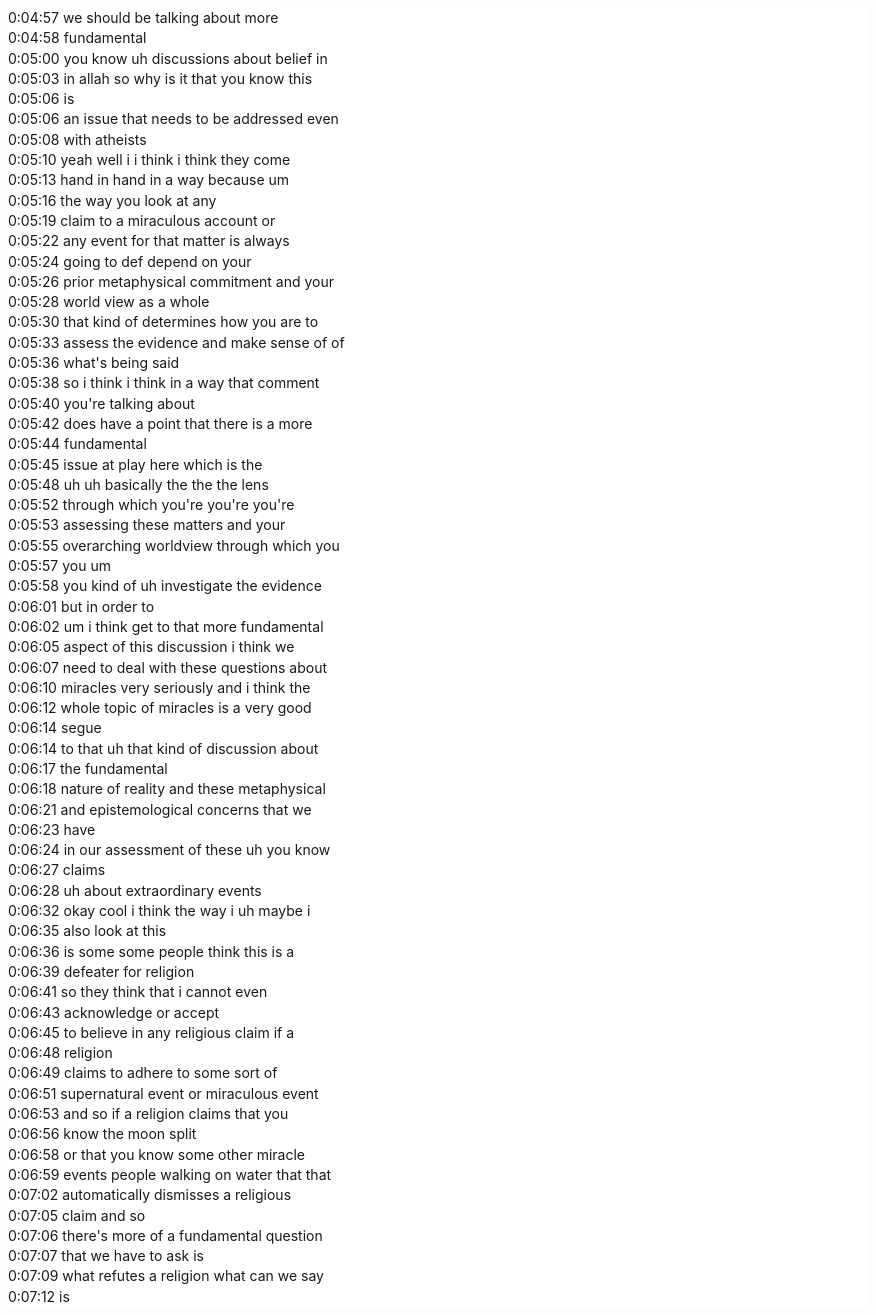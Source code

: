 <a onclick="modifyYTiframeseektime('297')">0:04:57</a> we should be talking about more  
<a onclick="modifyYTiframeseektime('298')">0:04:58</a> fundamental  
<a onclick="modifyYTiframeseektime('300')">0:05:00</a> you know uh discussions about belief in  
<a onclick="modifyYTiframeseektime('303')">0:05:03</a> in allah so why is it that you know this  
<a onclick="modifyYTiframeseektime('306')">0:05:06</a> is  
<a onclick="modifyYTiframeseektime('306')">0:05:06</a> an issue that needs to be addressed even  
<a onclick="modifyYTiframeseektime('308')">0:05:08</a> with atheists  
<a onclick="modifyYTiframeseektime('310')">0:05:10</a> yeah well i i think i think they come  
<a onclick="modifyYTiframeseektime('313')">0:05:13</a> hand in hand in a way because um  
<a onclick="modifyYTiframeseektime('316')">0:05:16</a> the way you look at any  
<a onclick="modifyYTiframeseektime('319')">0:05:19</a> claim to a miraculous account or  
<a onclick="modifyYTiframeseektime('322')">0:05:22</a> any event for that matter is always  
<a onclick="modifyYTiframeseektime('324')">0:05:24</a> going to def depend on your  
<a onclick="modifyYTiframeseektime('326')">0:05:26</a> prior metaphysical commitment and your  
<a onclick="modifyYTiframeseektime('328')">0:05:28</a> world view as a whole  
<a onclick="modifyYTiframeseektime('330')">0:05:30</a> that kind of determines how you are to  
<a onclick="modifyYTiframeseektime('333')">0:05:33</a> assess the evidence and make sense of of  
<a onclick="modifyYTiframeseektime('336')">0:05:36</a> what's being said  
<a onclick="modifyYTiframeseektime('338')">0:05:38</a> so i think i think in a way that comment  
<a onclick="modifyYTiframeseektime('340')">0:05:40</a> you're talking about  
<a onclick="modifyYTiframeseektime('342')">0:05:42</a> does have a point that there is a more  
<a onclick="modifyYTiframeseektime('344')">0:05:44</a> fundamental  
<a onclick="modifyYTiframeseektime('345')">0:05:45</a> issue at play here which is the  
<a onclick="modifyYTiframeseektime('348')">0:05:48</a> uh uh basically the the the lens  
<a onclick="modifyYTiframeseektime('352')">0:05:52</a> through which you're you're you're  
<a onclick="modifyYTiframeseektime('353')">0:05:53</a> assessing these matters and your  
<a onclick="modifyYTiframeseektime('355')">0:05:55</a> overarching worldview through which you  
<a onclick="modifyYTiframeseektime('357')">0:05:57</a> you um  
<a onclick="modifyYTiframeseektime('358')">0:05:58</a> you kind of uh investigate the evidence  
<a onclick="modifyYTiframeseektime('361')">0:06:01</a> but in order to  
<a onclick="modifyYTiframeseektime('362')">0:06:02</a> um i think get to that more fundamental  
<a onclick="modifyYTiframeseektime('365')">0:06:05</a> aspect of this discussion i think we  
<a onclick="modifyYTiframeseektime('367')">0:06:07</a> need to deal with these questions about  
<a onclick="modifyYTiframeseektime('370')">0:06:10</a> miracles very seriously and i think the  
<a onclick="modifyYTiframeseektime('372')">0:06:12</a> whole topic of miracles is a very good  
<a onclick="modifyYTiframeseektime('374')">0:06:14</a> segue  
<a onclick="modifyYTiframeseektime('374')">0:06:14</a> to that uh that kind of discussion about  
<a onclick="modifyYTiframeseektime('377')">0:06:17</a> the fundamental  
<a onclick="modifyYTiframeseektime('378')">0:06:18</a> nature of reality and these metaphysical  
<a onclick="modifyYTiframeseektime('381')">0:06:21</a> and epistemological concerns that we  
<a onclick="modifyYTiframeseektime('383')">0:06:23</a> have  
<a onclick="modifyYTiframeseektime('384')">0:06:24</a> in our assessment of these uh you know  
<a onclick="modifyYTiframeseektime('387')">0:06:27</a> claims  
<a onclick="modifyYTiframeseektime('388')">0:06:28</a> uh about extraordinary events  
<a onclick="modifyYTiframeseektime('392')">0:06:32</a> okay cool i think the way i uh maybe i  
<a onclick="modifyYTiframeseektime('395')">0:06:35</a> also look at this  
<a onclick="modifyYTiframeseektime('396')">0:06:36</a> is some some people think this is a  
<a onclick="modifyYTiframeseektime('399')">0:06:39</a> defeater for religion  
<a onclick="modifyYTiframeseektime('401')">0:06:41</a> so they think that i cannot even  
<a onclick="modifyYTiframeseektime('403')">0:06:43</a> acknowledge or accept  
<a onclick="modifyYTiframeseektime('405')">0:06:45</a> to believe in any religious claim if a  
<a onclick="modifyYTiframeseektime('408')">0:06:48</a> religion  
<a onclick="modifyYTiframeseektime('409')">0:06:49</a> claims to adhere to some sort of  
<a onclick="modifyYTiframeseektime('411')">0:06:51</a> supernatural event or miraculous event  
<a onclick="modifyYTiframeseektime('413')">0:06:53</a> and so if a religion claims that you  
<a onclick="modifyYTiframeseektime('416')">0:06:56</a> know the moon split  
<a onclick="modifyYTiframeseektime('418')">0:06:58</a> or that you know some other miracle  
<a onclick="modifyYTiframeseektime('419')">0:06:59</a> events people walking on water that that  
<a onclick="modifyYTiframeseektime('422')">0:07:02</a> automatically dismisses a religious  
<a onclick="modifyYTiframeseektime('425')">0:07:05</a> claim and so  
<a onclick="modifyYTiframeseektime('426')">0:07:06</a> there's more of a fundamental question  
<a onclick="modifyYTiframeseektime('427')">0:07:07</a> that we have to ask is  
<a onclick="modifyYTiframeseektime('429')">0:07:09</a> what refutes a religion what can we say  
<a onclick="modifyYTiframeseektime('432')">0:07:12</a> is  